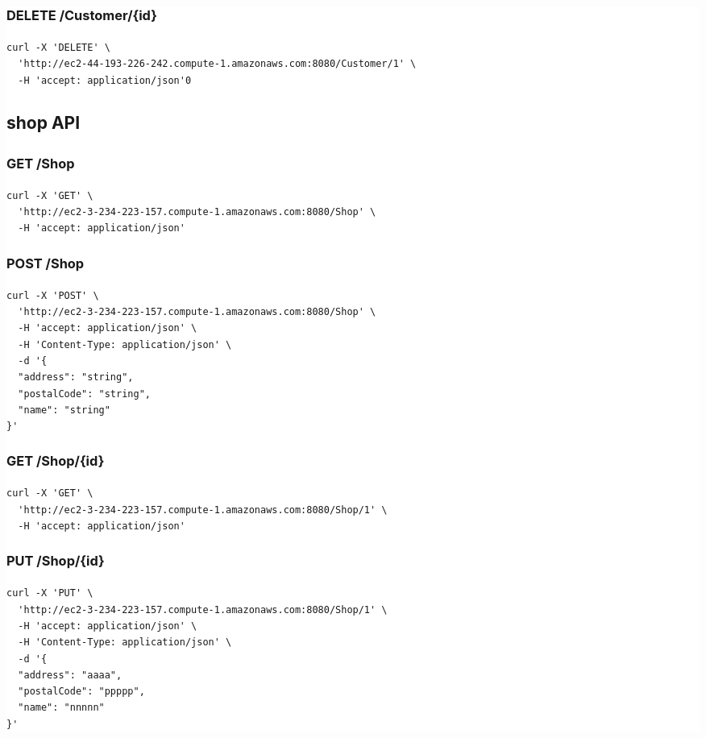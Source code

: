 ### DELETE /Customer/{id}

```
curl -X 'DELETE' \
  'http://ec2-44-193-226-242.compute-1.amazonaws.com:8080/Customer/1' \
  -H 'accept: application/json'0
```

## shop API

### GET /Shop

```
curl -X 'GET' \
  'http://ec2-3-234-223-157.compute-1.amazonaws.com:8080/Shop' \
  -H 'accept: application/json'
```

### POST /Shop

```
curl -X 'POST' \
  'http://ec2-3-234-223-157.compute-1.amazonaws.com:8080/Shop' \
  -H 'accept: application/json' \
  -H 'Content-Type: application/json' \
  -d '{
  "address": "string",
  "postalCode": "string",
  "name": "string"
}'
```

### GET /Shop/{id}

```
curl -X 'GET' \
  'http://ec2-3-234-223-157.compute-1.amazonaws.com:8080/Shop/1' \
  -H 'accept: application/json'
```

### PUT /Shop/{id}

```
curl -X 'PUT' \
  'http://ec2-3-234-223-157.compute-1.amazonaws.com:8080/Shop/1' \
  -H 'accept: application/json' \
  -H 'Content-Type: application/json' \
  -d '{
  "address": "aaaa",
  "postalCode": "ppppp",
  "name": "nnnnn"
}'
```
